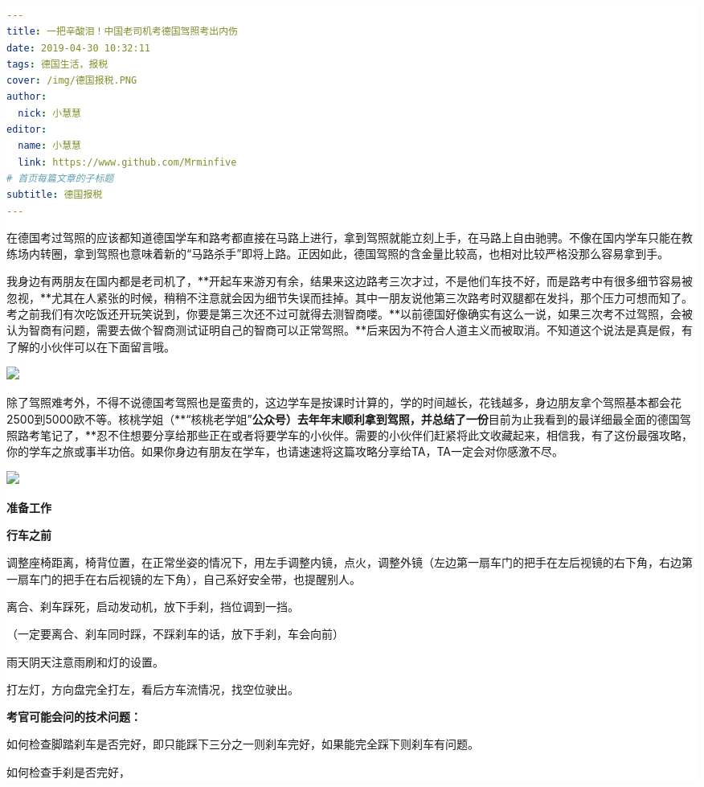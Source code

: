 ```yaml
---
title: 一把辛酸泪！中国老司机考德国驾照考出内伤
date: 2019-04-30 10:32:11
tags: 德国生活，报税
cover: /img/德国报税.PNG
author: 
  nick: 小慧慧
editor:
  name: 小慧慧
  link: https://www.github.com/Mrminfive
# 首页每篇文章的子标题
subtitle: 德国报税
---
```


在德国考过驾照的应该都知道德国学车和路考都直接在马路上进行，拿到驾照就能立刻上手，在马路上自由驰骋。不像在国内学车只能在教练场内转圈，拿到驾照也意味着新的“马路杀手”即将上路。正因如此，德国驾照的含金量比较高，也相对比较严格没那么容易拿到手。  

  

我身边有两朋友在国内都是老司机了，**开起车来游刃有余，结果来这边路考三次才过，不是他们车技不好，而是路考中有很多细节容易被忽视，**尤其在人紧张的时候，稍稍不注意就会因为细节失误而挂掉。其中一朋友说他第三次路考时双腿都在发抖，那个压力可想而知了。考之前我们有次吃饭还开玩笑说到，你要是第三次还不过可就得去测智商喽。**以前德国好像确实有这么一说，如果三次考不过驾照，会被认为智商有问题，需要去做个智商测试证明自己的智商可以正常驾照。**后来因为不符合人道主义而被取消。不知道这个说法是真是假，有了解的小伙伴可以在下面留言哦。 

![](https://mmbiz.qpic.cn/mmbiz_jpg/rW3MWnUicJ7fYsZwvhehSK2zJicGzo78ORypKfPYAVM2Dsg84G9YJibqsXJdd15w4jEN3Tgr4pCdEkbt9H0GKIibEg/640?wx_fmt=jpeg)

除了驾照难考外，不得不说德国考驾照也是蛮贵的，这边学车是按课时计算的，学的时间越长，花钱越多，身边朋友拿个驾照基本都会花2500到5000欧不等。核桃学姐（**“核桃老学姐”**公众号）去年年末顺利拿到驾照，并总结了一份**目前为止我看到的最详细最全面的德国驾照路考笔记了，**忍不住想要分享给那些正在或者将要学车的小伙伴。需要的小伙伴们赶紧将此文收藏起来，相信我，有了这份最强攻略，你的学车之旅或事半功倍。如果你身边有朋友在学车，也请速速将这篇攻略分享给TA，TA一定会对你感激不尽。

  

![](https://mmbiz.qpic.cn/mmbiz_png/rW3MWnUicJ7cicGnOgEBdiaYHdVoXuw9m9jnGO5NuicAdGJQVp1ibNbGKC0tD32hzteG19vYyZUcPcibYEwfCm1Qj2UQ/640?wx_fmt=png)

  

**准备工作**

  

**行车之前**

调整座椅距离，椅背位置，在正常坐姿的情况下，用左手调整内镜，点火，调整外镜（左边第一扇车门的把手在左后视镜的右下角，右边第一扇车门的把手在右后视镜的左下角），自己系好安全带，也提醒别人。

  

离合、刹车踩死，启动发动机，放下手刹，挡位调到一挡。

（一定要离合、刹车同时踩，不踩刹车的话，放下手刹，车会向前）

  

雨天阴天注意雨刷和灯的设置。

打左灯，方向盘完全打左，看后方车流情况，找空位驶出。

**考官可能会问的技术问题：**

如何检查脚踏刹车是否完好，即只能踩下三分之一则刹车完好，如果能完全踩下则刹车有问题。

如何检查手刹是否完好，
